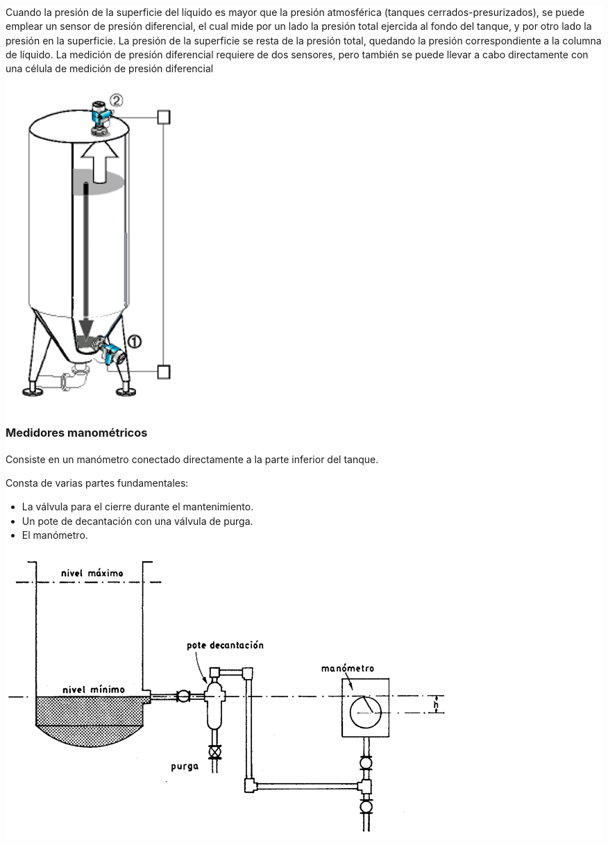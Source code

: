 Cuando la presión de la superficie del líquido es mayor que la presión atmosférica (tanques cerrados-presurizados), se puede emplear un sensor de presión diferencial, el cual mide por un lado la presión total ejercida al fondo del tanque, y por otro lado la presión en la superficie. La presión de la superficie se resta de la presión total, quedando la presión correspondiente a la columna de líquido. La medición de presión diferencial requiere de dos sensores, pero también se puede llevar a cabo directamente con una célula de medición de presión diferencial

![Medidores basados en la presión hidrostática](./assets/medidorespresionhidrostatica2.png)

### Medidores manométricos

Consiste en un manómetro conectado directamente a la parte inferior del tanque.

Consta de varias partes fundamentales:

- La válvula para el cierre durante el mantenimiento.
- Un pote de decantación con una válvula de purga.
- El manómetro.

![Medidor manométrico](./assets/medidormanometrico.png)
